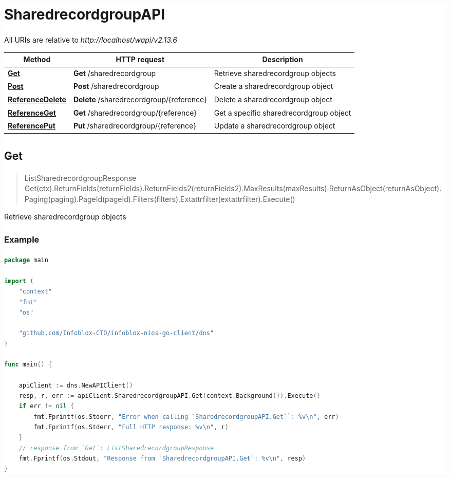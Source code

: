 # SharedrecordgroupAPI

All URIs are relative to *http://localhost/wapi/v2.13.6*

Method | HTTP request | Description
------------- | ------------- | -------------
[**Get**](SharedrecordgroupAPI.md#Get) | **Get** /sharedrecordgroup | Retrieve sharedrecordgroup objects
[**Post**](SharedrecordgroupAPI.md#Post) | **Post** /sharedrecordgroup | Create a sharedrecordgroup object
[**ReferenceDelete**](SharedrecordgroupAPI.md#ReferenceDelete) | **Delete** /sharedrecordgroup/{reference} | Delete a sharedrecordgroup object
[**ReferenceGet**](SharedrecordgroupAPI.md#ReferenceGet) | **Get** /sharedrecordgroup/{reference} | Get a specific sharedrecordgroup object
[**ReferencePut**](SharedrecordgroupAPI.md#ReferencePut) | **Put** /sharedrecordgroup/{reference} | Update a sharedrecordgroup object



## Get

> ListSharedrecordgroupResponse Get(ctx).ReturnFields(returnFields).ReturnFields2(returnFields2).MaxResults(maxResults).ReturnAsObject(returnAsObject).Paging(paging).PageId(pageId).Filters(filters).Extattrfilter(extattrfilter).Execute()

Retrieve sharedrecordgroup objects



### Example

```go
package main

import (
	"context"
	"fmt"
	"os"

	"github.com/Infoblox-CTO/infoblox-nios-go-client/dns"
)

func main() {

	apiClient := dns.NewAPIClient()
	resp, r, err := apiClient.SharedrecordgroupAPI.Get(context.Background()).Execute()
	if err != nil {
		fmt.Fprintf(os.Stderr, "Error when calling `SharedrecordgroupAPI.Get``: %v\n", err)
		fmt.Fprintf(os.Stderr, "Full HTTP response: %v\n", r)
	}
	// response from `Get`: ListSharedrecordgroupResponse
	fmt.Fprintf(os.Stdout, "Response from `SharedrecordgroupAPI.Get`: %v\n", resp)
}
```
